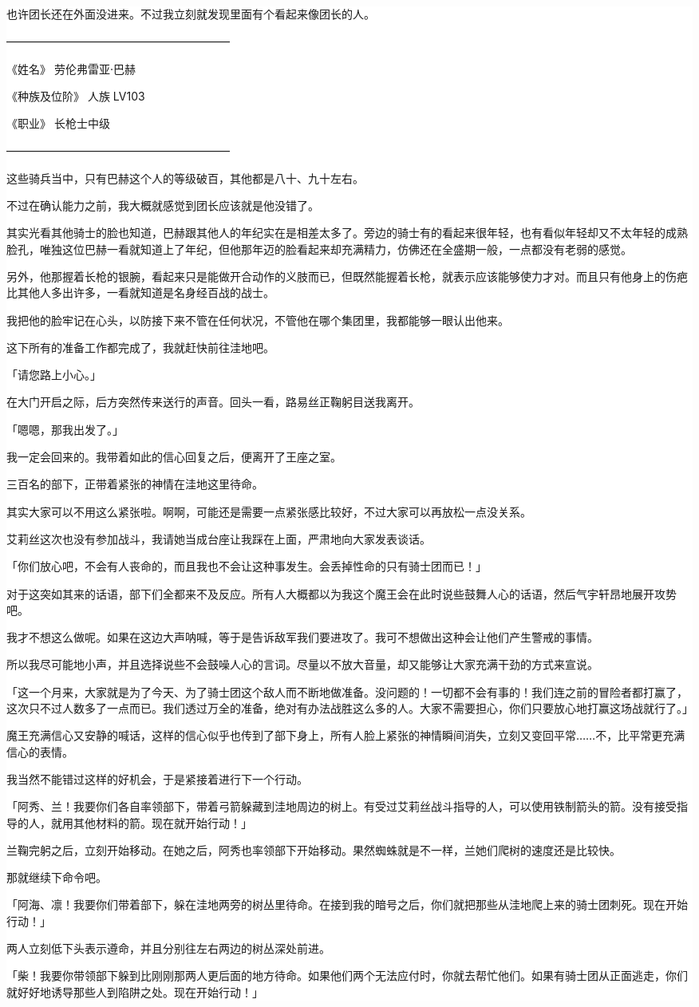 也许团长还在外面没进来。不过我立刻就发现里面有个看起来像团长的人。

————————————————————

《姓名》 劳伦弗雷亚·巴赫

《种族及位阶》 人族 LV103

《职业》 长枪士中级

————————————————————

这些骑兵当中，只有巴赫这个人的等级破百，其他都是八十、九十左右。

不过在确认能力之前，我大概就感觉到团长应该就是他没错了。

其实光看其他骑士的脸也知道，巴赫跟其他人的年纪实在是相差太多了。旁边的骑士有的看起来很年轻，也有看似年轻却又不太年轻的成熟脸孔，唯独这位巴赫一看就知道上了年纪，但他那年迈的脸看起来却充满精力，仿佛还在全盛期一般，一点都没有老弱的感觉。

另外，他那握着长枪的银腕，看起来只是能做开合动作的义肢而已，但既然能握着长枪，就表示应该能够使力才对。而且只有他身上的伤疤比其他人多出许多，一看就知道是名身经百战的战士。

我把他的脸牢记在心头，以防接下来不管在任何状况，不管他在哪个集团里，我都能够一眼认出他来。

这下所有的准备工作都完成了，我就赶快前往洼地吧。

「请您路上小心。」

在大门开启之际，后方突然传来送行的声音。回头一看，路易丝正鞠躬目送我离开。

「嗯嗯，那我出发了。」

我一定会回来的。我带着如此的信心回复之后，便离开了王座之室。

三百名的部下，正带着紧张的神情在洼地这里待命。

其实大家可以不用这么紧张啦。啊啊，可能还是需要一点紧张感比较好，不过大家可以再放松一点没关系。

艾莉丝这次也没有参加战斗，我请她当成台座让我踩在上面，严肃地向大家发表谈话。

「你们放心吧，不会有人丧命的，而且我也不会让这种事发生。会丢掉性命的只有骑士团而已！」

对于这突如其来的话语，部下们全都来不及反应。所有人大概都以为我这个魔王会在此时说些鼓舞人心的话语，然后气宇轩昂地展开攻势吧。

我才不想这么做呢。如果在这边大声呐喊，等于是告诉敌军我们要进攻了。我可不想做出这种会让他们产生警戒的事情。

所以我尽可能地小声，并且选择说些不会鼓噪人心的言词。尽量以不放大音量，却又能够让大家充满干劲​​的方式来宣说。

「这一个月来，大家就是为了今天、为了骑士团这个敌人而不断地做准备。没问题的！一切都不会有事的！我们连之前的冒险者都打赢了，这次只不过人数多了一点而已。我们透过万全的准备，绝对有办法战胜这么多的人。大家不需要担心，你们只要放心地打赢这场战就行了。」

魔王充满信心又安静的喊话，这样的信心似乎也传到了部下身上，所有人脸上紧张的神情瞬间消失，立刻又变回平常……不，比平常更充满信心的表情。

我当然不能错过这样的好机会，于是紧接着进行下一个行动。

「阿秀、兰！我要你们各自率领部下，带着弓箭躲藏到洼地周边的树上。有受过艾莉丝战斗指导的人，可以使用铁制箭头的箭。没有接受指导的人，就用其他材料的箭。现在就开始行动！」

兰鞠完躬之后，立刻开始移动。在她之后，阿秀也率领部下开始移动。果然蜘蛛就是不一样，兰她们爬树的速度还是比较快。

那就继续下命令吧。

「阿海、凛！我要你们带着部下，躲在洼地两旁的树丛里待命。在接到我的暗号之后，你们就把那些从洼地爬上来的骑士团刺死。现在开始行动！」

两人立刻低下头表示遵命，并且分别往左右两边的树丛​​深处前进。

「柴！我要你带领部下躲到比刚刚那两人更后面的地方待命。如果他们两个无法应付时，你就去帮忙他们。如果有骑士团从正面逃走，你们就好好地诱导那些人到陷阱之处。现在开始行动！」
